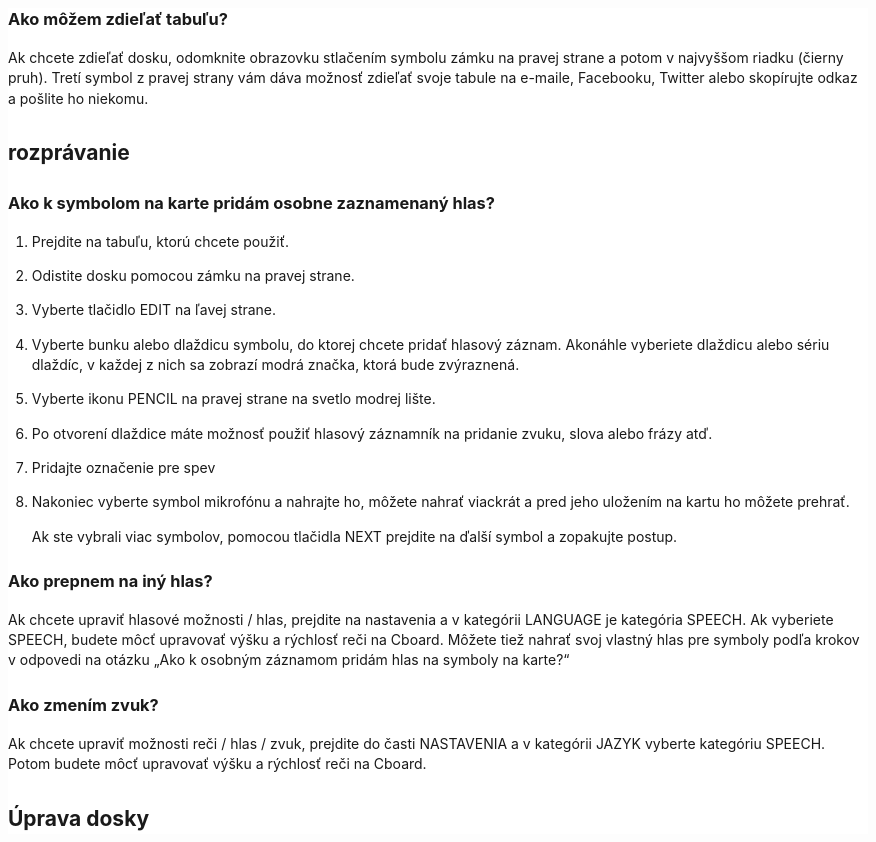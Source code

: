 
### <a name='HowdoIshareaboard'></a>Ako môžem zdieľať tabuľu?

Ak chcete zdieľať dosku, odomknite obrazovku stlačením symbolu zámku na pravej strane a potom v najvyššom riadku (čierny pruh). Tretí symbol z pravej strany vám dáva možnosť zdieľať svoje tabule na e-maile, Facebooku, Twitter alebo skopírujte odkaz a pošlite ho niekomu.

<div><iframe width="420" height="315" src="https://www.youtube.com/embed/fE0R6HzZ9O4" frameborder="0" allowfullscreen mark="crwd-mark"></iframe></div>

## <a name='Talking'></a>rozprávanie

### <a name='HowdoIaddapersonallyrecordedvoicetosymbolsonCboard'></a>Ako k symbolom na karte pridám osobne zaznamenaný hlas?

1. Prejdite na tabuľu, ktorú chcete použiť.

2. Odistite dosku pomocou zámku na pravej strane.

3. Vyberte tlačidlo EDIT na ľavej strane.

4. Vyberte bunku alebo dlaždicu symbolu, do ktorej chcete pridať hlasový záznam. Akonáhle vyberiete dlaždicu alebo sériu dlaždíc, v každej z nich sa zobrazí modrá značka, ktorá bude zvýraznená.

5. Vyberte ikonu PENCIL na pravej strane na svetlo modrej lište.

6. Po otvorení dlaždice máte možnosť použiť hlasový záznamník na pridanie zvuku, slova alebo frázy atď.

7. Pridajte označenie pre spev

8. Nakoniec vyberte symbol mikrofónu a nahrajte ho, môžete nahrať viackrát a pred jeho uložením na kartu ho môžete prehrať.
    
    Ak ste vybrali viac symbolov, pomocou tlačidla NEXT prejdite na ďalší symbol a zopakujte postup.

<div><iframe width="420" height="315" src="https://www.youtube.com/embed/KZwCP4PkM4I" frameborder="0" allowfullscreen mark="crwd-mark"></iframe></div>

### <a name='HowdoIswitchtoadifferentvoice'></a>Ako prepnem na iný hlas?

Ak chcete upraviť hlasové možnosti / hlas, prejdite na nastavenia a v kategórii LANGUAGE je kategória SPEECH. Ak vyberiete SPEECH, budete môcť upravovať výšku a rýchlosť reči na Cboard. Môžete tiež nahrať svoj vlastný hlas pre symboly podľa krokov v odpovedi na otázku „Ako k osobným záznamom pridám hlas na symboly na karte?“

### <a name='HowdoIchangehowavoicesounds'></a>Ako zmením zvuk?

Ak chcete upraviť možnosti reči / hlas / zvuk, prejdite do časti NASTAVENIA a v kategórii JAZYK vyberte kategóriu SPEECH. Potom budete môcť upravovať výšku a rýchlosť reči na Cboard.

## <a name='BoardEditing'></a>Úprava dosky
